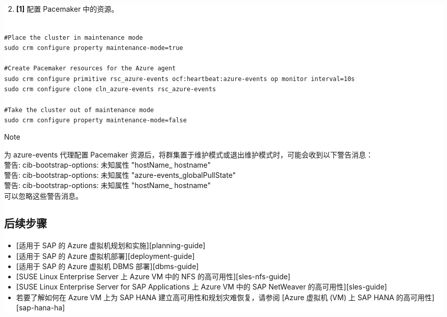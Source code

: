 2. **[1]** 配置 Pacemaker 中的资源。 

<pre><code>
#Place the cluster in maintenance mode
sudo crm configure property maintenance-mode=true

#Create Pacemaker resources for the Azure agent
sudo crm configure primitive rsc_azure-events ocf:heartbeat:azure-events op monitor interval=10s
sudo crm configure clone cln_azure-events rsc_azure-events

#Take the cluster out of maintenance mode
sudo crm configure property maintenance-mode=false
</code></pre>

   > [!NOTE]
   > 为 azure-events 代理配置 Pacemaker 资源后，将群集置于维护模式或退出维护模式时，可能会收到以下警告消息：  
     警告: cib-bootstrap-options: 未知属性 "hostName_  hostname"  
     警告: cib-bootstrap-options: 未知属性 "azure-events_globalPullState"  
     警告: cib-bootstrap-options: 未知属性 "hostName_ hostname"  
   > 可以忽略这些警告消息。

## <a name="next-steps"></a>后续步骤

* [适用于 SAP 的 Azure 虚拟机规划和实施][planning-guide]
* [适用于 SAP 的 Azure 虚拟机部署][deployment-guide]
* [适用于 SAP 的 Azure 虚拟机 DBMS 部署][dbms-guide]
* [SUSE Linux Enterprise Server 上 Azure VM 中的 NFS 的高可用性][sles-nfs-guide]
* [SUSE Linux Enterprise Server for SAP Applications 上 Azure VM 中的 SAP NetWeaver 的高可用性][sles-guide]
* 若要了解如何在 Azure VM 上为 SAP HANA 建立高可用性和规划灾难恢复，请参阅 [Azure 虚拟机 (VM) 上 SAP HANA 的高可用性][sap-hana-ha]
